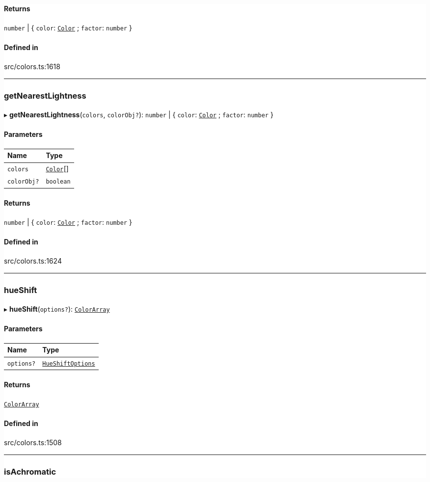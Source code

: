 #### Returns

`number` \| \{ `color`: [`Color`](../modules/types.md#color) ; `factor`: `number`  }

#### Defined in

src/colors.ts:1618

___

### getNearestLightness

▸ **getNearestLightness**(`colors`, `colorObj?`): `number` \| \{ `color`: [`Color`](../modules/types.md#color) ; `factor`: `number`  }

#### Parameters

| Name | Type |
| :------ | :------ |
| `colors` | [`Color`](../modules/types.md#color)[] |
| `colorObj?` | `boolean` |

#### Returns

`number` \| \{ `color`: [`Color`](../modules/types.md#color) ; `factor`: `number`  }

#### Defined in

src/colors.ts:1624

___

### hueShift

▸ **hueShift**(`options?`): [`ColorArray`](index.ColorArray.md)

#### Parameters

| Name | Type |
| :------ | :------ |
| `options?` | [`HueShiftOptions`](../modules/types.md#hueshiftoptions) |

#### Returns

[`ColorArray`](index.ColorArray.md)

#### Defined in

src/colors.ts:1508

___

### isAchromatic
